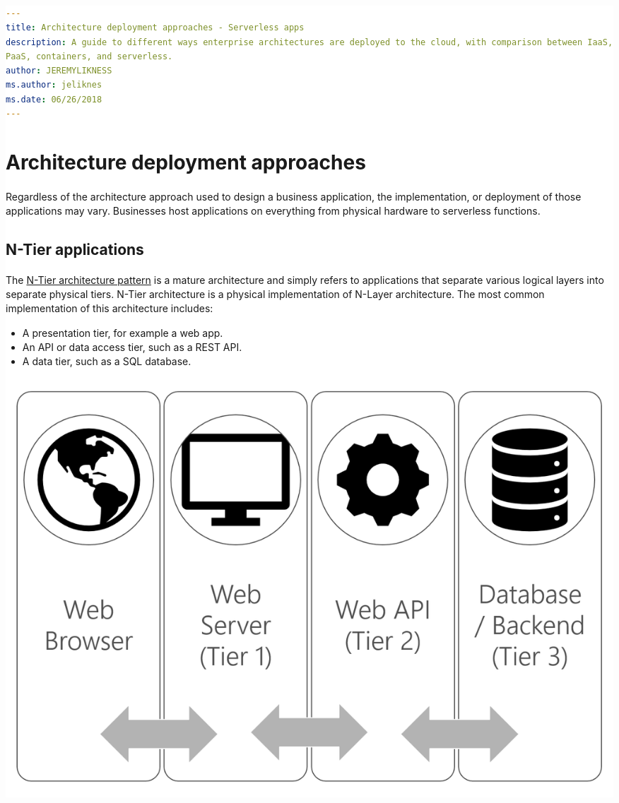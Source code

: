 ```yaml
---
title: Architecture deployment approaches - Serverless apps
description: A guide to different ways enterprise architectures are deployed to the cloud, with comparison between IaaS, PaaS, containers, and serverless.
author: JEREMYLIKNESS
ms.author: jeliknes
ms.date: 06/26/2018
---
```

# Architecture deployment approaches

Regardless of the architecture approach used to design a business application, the implementation, or deployment of those applications may vary. Businesses host applications on everything from physical hardware to serverless functions.

## N-Tier applications

The [N-Tier architecture pattern](/azure/architecture/guide/architecture-styles/n-tier) is a mature architecture and simply refers to applications that separate various logical layers into separate physical tiers. N-Tier architecture is a physical implementation of N-Layer architecture. The most common implementation of this architecture includes:

- A presentation tier, for example a web app.
- An API or data access tier, such as a REST API.
- A data tier, such as a SQL database.

![N-tier architecture](./media/n-tier-architecture.png)
